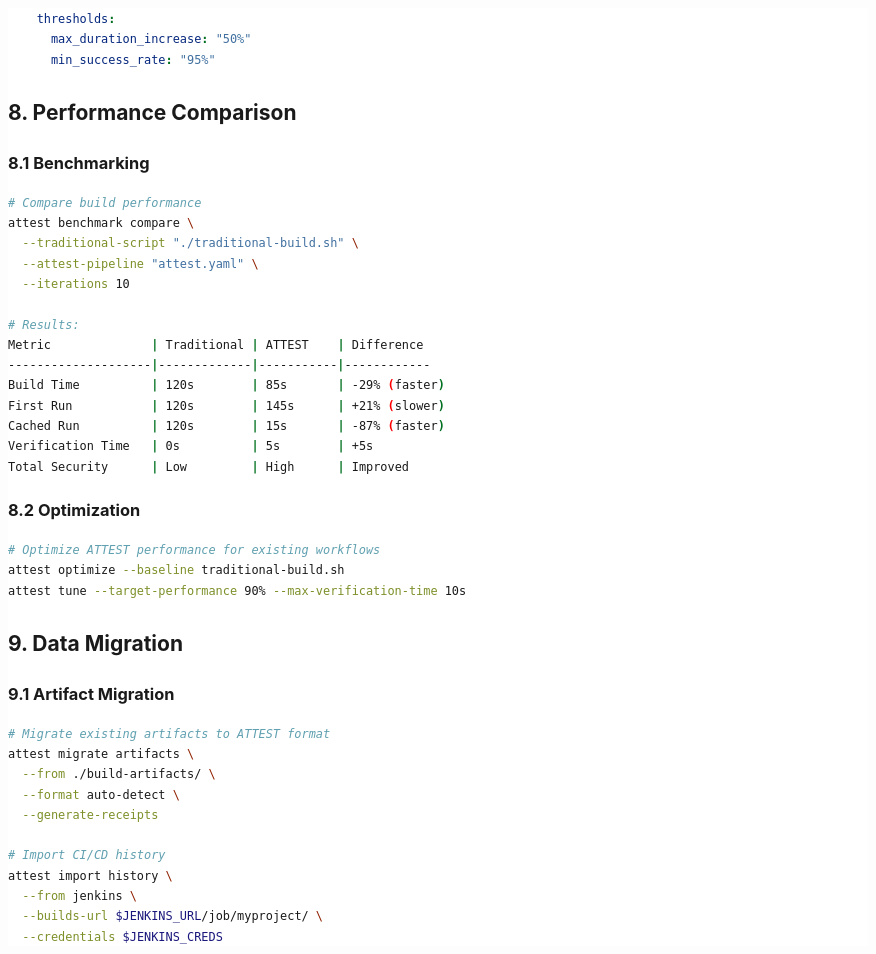 ```yaml
    thresholds:
      max_duration_increase: "50%"
      min_success_rate: "95%"
```

## 8. Performance Comparison

### 8.1 Benchmarking

```bash
# Compare build performance
attest benchmark compare \
  --traditional-script "./traditional-build.sh" \
  --attest-pipeline "attest.yaml" \
  --iterations 10

# Results:
Metric              | Traditional | ATTEST    | Difference
--------------------|-------------|-----------|------------
Build Time          | 120s        | 85s       | -29% (faster)
First Run           | 120s        | 145s      | +21% (slower)
Cached Run          | 120s        | 15s       | -87% (faster)
Verification Time   | 0s          | 5s        | +5s
Total Security      | Low         | High      | Improved
```

### 8.2 Optimization

```bash
# Optimize ATTEST performance for existing workflows
attest optimize --baseline traditional-build.sh
attest tune --target-performance 90% --max-verification-time 10s
```

## 9. Data Migration

### 9.1 Artifact Migration

```bash
# Migrate existing artifacts to ATTEST format
attest migrate artifacts \
  --from ./build-artifacts/ \
  --format auto-detect \
  --generate-receipts

# Import CI/CD history
attest import history \
  --from jenkins \
  --builds-url $JENKINS_URL/job/myproject/ \
  --credentials $JENKINS_CREDS
```
